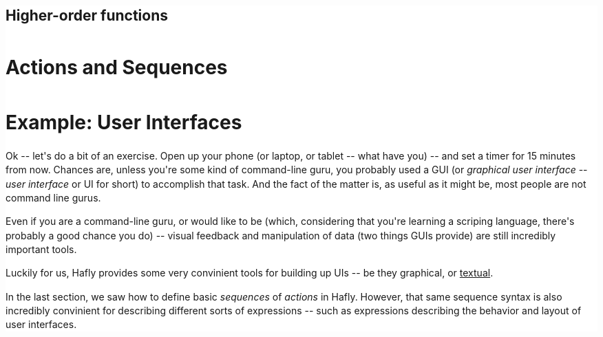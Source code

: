 ## Higher-order functions

# Actions and Sequences



# Example: User Interfaces

Ok -- let's do a bit of an exercise. Open up your phone (or laptop, or tablet -- what have you) -- and set a timer for 15 minutes from now. Chances are, unless you're some kind of command-line guru, you probably used a GUI (or _graphical user interface_ -- _user interface_ or UI for short) to accomplish that task. And the fact of the matter is, as useful as it might be, most people are not command line gurus.

Even if you are a command-line guru, or would like to be (which, considering that you're learning a scriping language, there's probably a good chance you do) -- visual feedback and manipulation of data (two things GUIs provide) are still incredibly important tools.

Luckily for us, Hafly provides some very convinient tools for building up UIs -- be they graphical, or [textual](https://github.com/reflex-frp/reflex-vty).

In the last section, we saw how to define basic _sequences_ of _actions_ in Hafly. However, that same sequence syntax is also incredibly convinient for describing different sorts of expressions -- such as expressions describing the behavior and layout of user interfaces.


